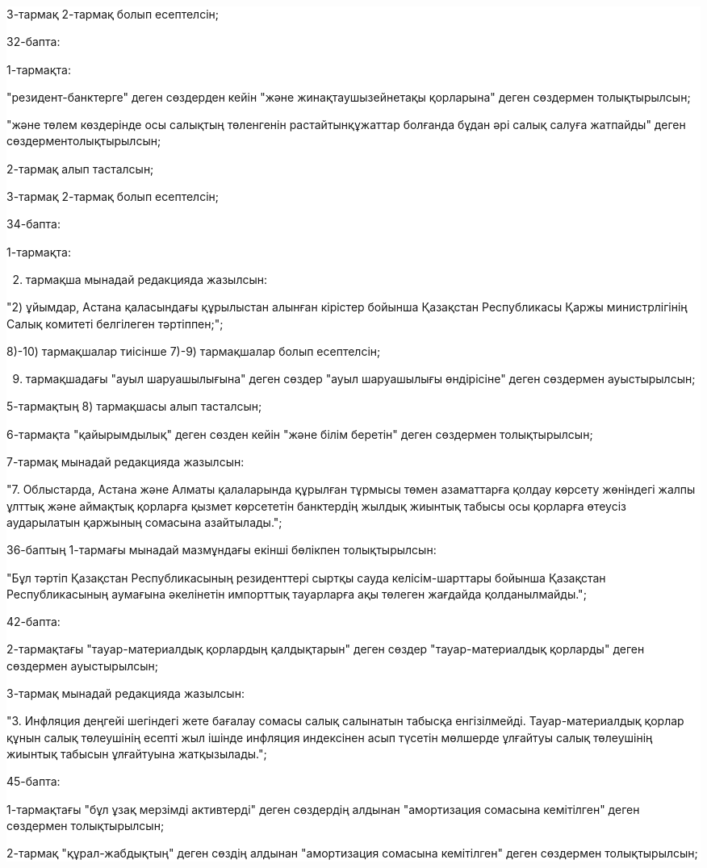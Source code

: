 3-тармақ 2-тармақ болып есептелсiн;

32-бапта:

1-тармақта:

"резидент-банктерге" деген сөздерден кейiн "және жинақтаушызейнетақы қорларына" деген сөздермен толықтырылсын;

"және төлем көздерiнде осы салықтың төленгенiн растайтынқұжаттар болғанда бұдан әрi салық салуға жатпайды" деген сөздерментолықтырылсын;

2-тармақ алып тасталсын;

3-тармақ 2-тармақ болып есептелсiн;

34-бапта:

1-тармақта:

2) тармақша мынадай редакцияда жазылсын:

"2) ұйымдар, Астана қаласындағы құрылыстан алынған кiрiстер бойынша Қазақстан Республикасы Қаржы министрлiгiнiң Салық комитетi белгiлеген тәртiппен;";

8)-10) тармақшалар тиiсiнше 7)-9) тармақшалар болып есептелсiн;

9) тармақшадағы "ауыл шаруашылығына" деген сөздер "ауыл шаруашылығы өндiрiсiне" деген сөздермен ауыстырылсын;

5-тармақтың 8) тармақшасы алып тасталсын;

6-тармақта "қайырымдылық" деген сөзден кейiн "және бiлiм беретiн" деген сөздермен толықтырылсын;

7-тармақ мынадай редакцияда жазылсын:

"7. Облыстарда, Астана және Алматы қалаларында құрылған тұрмысы төмен азаматтарға қолдау көрсету жөнiндегi жалпы ұлттық және аймақтық қорларға қызмет көрсететiн банктердiң жылдық жиынтық табысы осы қорларға өтеусiз аударылатын қаржының сомасына азайтылады.";

36-баптың 1-тармағы мынадай мазмұндағы екiншi бөлiкпен толықтырылсын:

"Бұл тәртiп Қазақстан Республикасының резиденттерi сыртқы сауда келiсiм-шарттары бойынша Қазақстан Республикасының аумағына әкелiнетiн импорттық тауарларға ақы төлеген жағдайда қолданылмайды.";

42-бапта:

2-тармақтағы "тауар-материалдық қорлардың қалдықтарын" деген сөздер "тауар-материалдық қорларды" деген сөздермен ауыстырылсын;

3-тармақ мынадай редакцияда жазылсын:

"3. Инфляция деңгейi шегiндегi жете бағалау сомасы салық салынатын табысқа енгiзiлмейдi. Тауар-материалдық қорлар құнын салық төлеушiнiң есептi жыл iшiнде инфляция индексiнен асып түсетiн мөлшерде ұлғайтуы салық төлеушiнiң жиынтық табысын ұлғайтуына жатқызылады.";

45-бапта:

1-тармақтағы "бұл ұзақ мерзiмдi активтердi" деген сөздердiң алдынан "амортизация сомасына кемiтiлген" деген сөздермен толықтырылсын;

2-тармақ "құрал-жабдықтың" деген сөздiң алдынан "амортизация сомасына кемiтiлген" деген сөздермен толықтырылсын;
